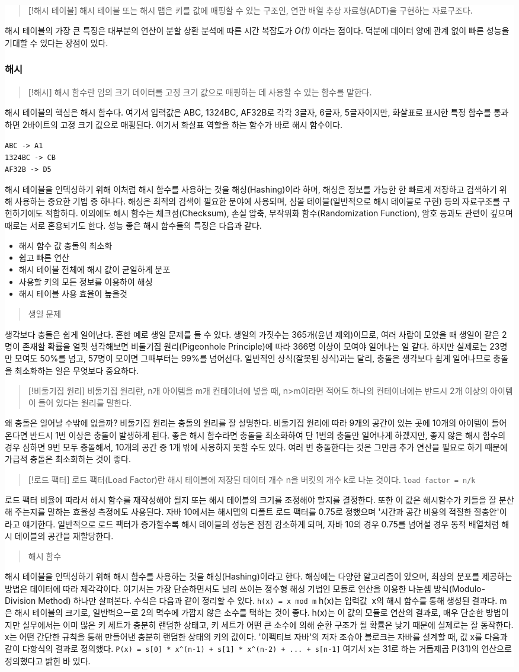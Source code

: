 >[!해시 테이블]
>해시 테이블 또는 해시 맵은 키를 값에 매핑할 수 있는 구조인, 연관 배열 추상 자료형(ADT)을 구현하는 자료구조다.

해시 테이블의 가장 큰 특징은 대부분의 연산이 분할 상환 분석에 따른 시간 복잡도가 *O(1)* 이라는 점이다. 덕분에 데이터 양에 관계 없이 빠른 성능을 기대할 수 있다는 장점이 있다.

### 해시
>[!해시]
>해시 함수란 임의 크기 데이터를 고정 크기 값으로 매핑하는 데 사용할 수 있는 함수를 말한다.

해시 테이블의 핵심은 해시 함수다. 여기서 입력값은 ABC, 1324BC, AF32B로 각각 3글자, 6글자, 5글자이지만, 화살표로 표시한 특정 함수를 통과하면 2바이트의 고정 크기 값으로 매핑된다. 여기서 화살표 역할을 하는 함수가 바로 해시 함수이다.
```
ABC -> A1
1324BC -> CB
AF32B -> D5
```
해시 테이블을 인덱싱하기 위해 이처럼 해시 함수를 사용하는 것을 해싱(Hashing)이라 하며, 해싱은 정보를 가능한 한 빠르게 저장하고 검색하기 위해 사용하는 중요한 기법 중 하나다. 해싱은 최적의 검색이 필요한 분야에 사용되며, 심볼 테이블(일반적으로 해시 테이블로 구현) 등의 자료구조를 구현하기에도 적합하다. 이외에도 해시 함수는 체크섬(Checksum), 손실 압축, 무작위화 함수(Randomization Function), 암호 등과도 관련이 깊으며 때로는 서로 혼용되기도 한다.
성능 좋은 해시 함수들의 특징은 다음과 같다.
- 해시 함수 값 충돌의 최소화
- 쉽고 빠른 연산
- 해시 테이블 전체에 해시 값이 균일하게 분포
- 사용할 키의 모든 정보를 이용하여 해싱
- 해시 테이블 사용 효율이 높을것

>생일 문제

생각보다 충돌은 쉽게 일어난다. 흔한 예로 생일 문제를 들 수 있다. 생일의 가짓수는 365개(윤년 제외)이므로, 여러 사람이 모였을 때 생일이 같은 2명이 존재할 확률을 얼핏 생각해보면 비둘기집 원리(Pigeonhole Principle)에 따라 366명 이상이 모여야 일어나는 일 같다. 하지만 실제로는 23명만 모여도 50%를 넘고, 57명이 모이면 그때부터는 99%를 넘어선다.
일반적인 상식(잘못된 상식)과는 달리, 충돌은 생각보다 쉽게 일어나므로 충돌을 최소화하는 일은 무엇보다 중요하다.

>[!비둘기집 원리]
>비둘기집 원리란, n개 아이템을 m개 컨테이너에 넣을 때, n>m이라면 적어도 하나의 컨테이너에는 반드시 2개 이상의 아이템이 들어 있다는 원리를 말한다.

왜 충돌은 일어날 수밖에 없을까? 비둘기집 원리는 충돌의 원리를 잘 설명한다. 비둘기집 원리에 따라 9개의 공간이 있는 곳에 10개의 아이템이 들어온다면 반드시 1번 이상은 충돌이 발생하게 된다. 좋은 해시 함수라면 충돌을 최소화하여 단 1번의 충돌만 일어나게 하겠지만, 좋지 않은 해시 함수의 경우 심하면 9번 모두 충돌해서, 10개의 공간 중 1개 밖에 사용하지 못할 수도 있다. 여러 번 충돌한다는 것은 그만큼 추가 연산을 필요로 하기 때문에 가급적 충돌은 최소화하는 것이 좋다.

>[!로드 팩터]
>로드 팩터(Load Factor)란 해시 테이블에 저장된 데이터 개수 n을 버킷의 개수 k로 나눈 것이다.
>`load factor = n/k`

로드 팩터 비율에 따라서 해시 함수를 재작성해야 될지 또는 해시 테이블의 크기를 조정해야 할지를 결정한다. 또한 이 값은 해시함수가 키들을 잘 분산해 주는지를 말하는 효율성 측정에도 사용된다. 자바 10에서는 해시맵의 디폴트 로드 팩터를 0.75로 정했으며 '시간과 공간 비용의 적절한 절충안'이라고 얘기한다. 일반적으로 로드 팩터가 증가할수록 해시 테이블의 성능은 점점 감소하게 되며, 자바 10의 경우 0.75를 넘어설 경우 동적 배열처럼 해시 테이블의 공간을 재할당한다.

>해시 함수

해시 테이블을 인덱싱하기 위해 해시 함수를 사용하는 것을 해싱(Hashing)이라고 한다. 해싱에는 다양한 알고리즘이 있으며, 최상의 분포를 제공하는 방법은 데이터에 따라 제각각이다. 여기서는 가장 단순하면서도 널리 쓰이는 정수형 해싱 기법인 모듈로 연산을 이용한 나눈셈 방식(Modulo-Division Method) 하나만 살펴본다. 수식은 다음과 같이 정리할 수 있다.
`h(x) = x mod m`
h(x)는 입력값  x의 해시 함수를 통해 생성된 결과다. m은 해시 테이블의 크기로, 일반벅으ㅡ로 2의 멱수에 가깝지 않은 소수를 택하는 것이 좋다. h(x)는 이 값의 모듈로 연산의 결과로, 매우 단순한 방법이지만 실무에서는 이미 많은 키 세트가 충분히 랜덤한 상태고, 키 세트가 어떤 큰 소수에 의해 순환 구조가 될 확률은 낮기 때문에 실제로는 잘 동작한다. x는 어떤 간단한 규칙을 통해 만들어낸 충분히 랜덤한 상태의 키의 값이다. '이펙티브 자바'의 저자 조슈아 블로크는 자바를 설계할 때, 값 x를 다음과 같이 다항식의 결과로 정의했다.
`P(x) = s[0] * x^(n-1) + s[1] * x^(n-2) + ... + s[n-1]`
여기서 x는 31로 하는 거듭제곱 P(31)의 연산으로 정의했다고 밝힌 바 있다.
